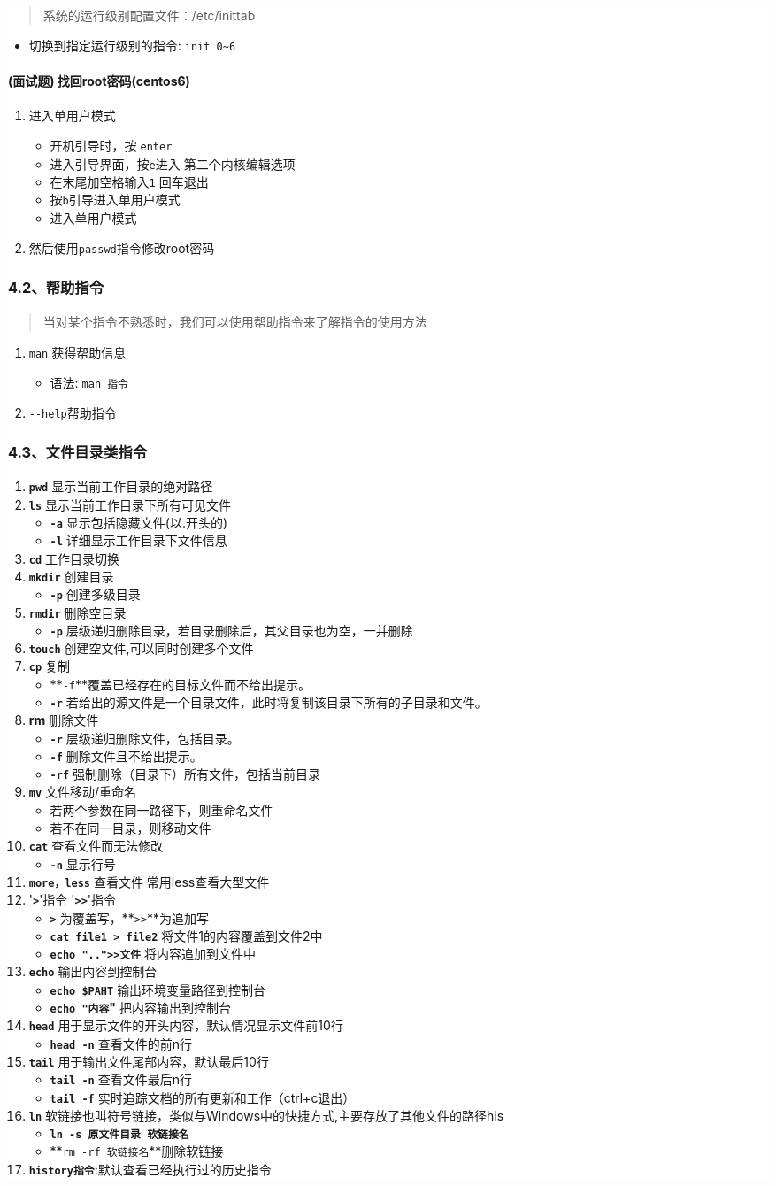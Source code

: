 > 系统的运行级别配置文件：/etc/inittab

- 切换到指定运行级别的指令: `init 0~6`

#### (面试题) 找回root密码(centos6)

1. 进入单用户模式

    - 开机引导时，按 `enter`
    - 进入引导界面，按`e`进入 第二个内核编辑选项
    - 在末尾加空格输入`1` 回车退出
    - 按`b`引导进入单用户模式
    - 进入单用户模式

2. 然后使用`passwd`指令修改root密码

### 4.2、帮助指令

> 当对某个指令不熟悉时，我们可以使用帮助指令来了解指令的使用方法

1. `man` 获得帮助信息

    - 语法: `man 指令`

2. `--help`帮助指令

### 4.3、文件目录类指令

1. **`pwd`** 显示当前工作目录的绝对路径
2. **`ls`** 显示当前工作目录下所有可见文件
    - **`-a`** 显示包括隐藏文件(以.开头的)
    - **`-l`** 详细显示工作目录下文件信息
3. **`cd`** 工作目录切换
4. **`mkdir`** 创建目录
    - **`-p`** 创建多级目录
5. **`rmdir`** 删除空目录
    - **`-p`** 层级递归删除目录，若目录删除后，其父目录也为空，一并删除
6. **`touch`** 创建空文件,可以同时创建多个文件
7. **`cp`** 复制
    - **`-f`**覆盖已经存在的目标文件而不给出提示。
    - **`-r`** 若给出的源文件是一个目录文件，此时将复制该目录下所有的子目录和文件。
8. **rm** 删除文件
    - **`-r`** 层级递归删除文件，包括目录。
    - **`-f`** 删除文件且不给出提示。
    - **`-rf`** 强制删除（目录下）所有文件，包括当前目录
9. **`mv`** 文件移动/重命名
    - 若两个参数在同一路径下，则重命名文件
    - 若不在同一目录，则移动文件
10. **`cat`** 查看文件而无法修改
    - **`-n`** 显示行号
11. **`more，less`** 查看文件 常用less查看大型文件
12. '**`>`**'指令 '**`>>`**'指令
    - **`>`** 为覆盖写，**`>>`**为追加写
    - **`cat file1 > file2`** 将文件1的内容覆盖到文件2中
    - **`echo "..">>文件`** 将内容追加到文件中
13. **`echo`** 输出内容到控制台
    - **`echo $PAHT`** 输出环境变量路径到控制台
    - **`echo "内容`"** 把内容输出到控制台
14. **`head`** 用于显示文件的开头内容，默认情况显示文件前10行
    - **`head -n`** 查看文件的前n行
15. **`tail`** 用于输出文件尾部内容，默认最后10行
    - **`tail -n`** 查看文件最后n行
    - **`tail -f`** 实时追踪文档的所有更新和工作（ctrl+c退出）
16. **`ln`** 软链接也叫符号链接，类似与Windows中的快捷方式,主要存放了其他文件的路径his
    - **`ln -s 原文件目录 软链接名`**
    - **`rm -rf 软链接名`**删除软链接
17. **`history指令`**:默认查看已经执行过的历史指令